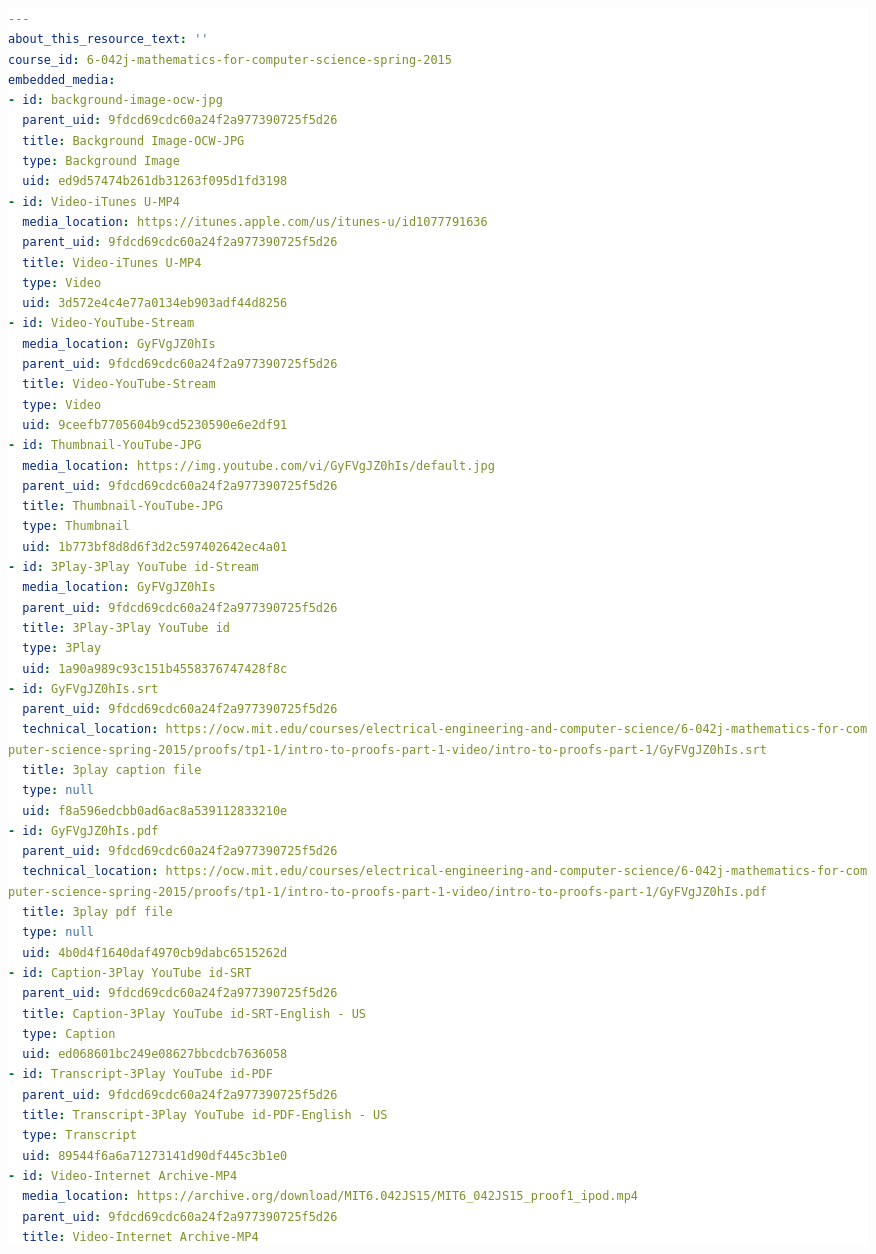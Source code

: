 ```yaml
---
about_this_resource_text: ''
course_id: 6-042j-mathematics-for-computer-science-spring-2015
embedded_media:
- id: background-image-ocw-jpg
  parent_uid: 9fdcd69cdc60a24f2a977390725f5d26
  title: Background Image-OCW-JPG
  type: Background Image
  uid: ed9d57474b261db31263f095d1fd3198
- id: Video-iTunes U-MP4
  media_location: https://itunes.apple.com/us/itunes-u/id1077791636
  parent_uid: 9fdcd69cdc60a24f2a977390725f5d26
  title: Video-iTunes U-MP4
  type: Video
  uid: 3d572e4c4e77a0134eb903adf44d8256
- id: Video-YouTube-Stream
  media_location: GyFVgJZ0hIs
  parent_uid: 9fdcd69cdc60a24f2a977390725f5d26
  title: Video-YouTube-Stream
  type: Video
  uid: 9ceefb7705604b9cd5230590e6e2df91
- id: Thumbnail-YouTube-JPG
  media_location: https://img.youtube.com/vi/GyFVgJZ0hIs/default.jpg
  parent_uid: 9fdcd69cdc60a24f2a977390725f5d26
  title: Thumbnail-YouTube-JPG
  type: Thumbnail
  uid: 1b773bf8d8d6f3d2c597402642ec4a01
- id: 3Play-3Play YouTube id-Stream
  media_location: GyFVgJZ0hIs
  parent_uid: 9fdcd69cdc60a24f2a977390725f5d26
  title: 3Play-3Play YouTube id
  type: 3Play
  uid: 1a90a989c93c151b4558376747428f8c
- id: GyFVgJZ0hIs.srt
  parent_uid: 9fdcd69cdc60a24f2a977390725f5d26
  technical_location: https://ocw.mit.edu/courses/electrical-engineering-and-computer-science/6-042j-mathematics-for-computer-science-spring-2015/proofs/tp1-1/intro-to-proofs-part-1-video/intro-to-proofs-part-1/GyFVgJZ0hIs.srt
  title: 3play caption file
  type: null
  uid: f8a596edcbb0ad6ac8a539112833210e
- id: GyFVgJZ0hIs.pdf
  parent_uid: 9fdcd69cdc60a24f2a977390725f5d26
  technical_location: https://ocw.mit.edu/courses/electrical-engineering-and-computer-science/6-042j-mathematics-for-computer-science-spring-2015/proofs/tp1-1/intro-to-proofs-part-1-video/intro-to-proofs-part-1/GyFVgJZ0hIs.pdf
  title: 3play pdf file
  type: null
  uid: 4b0d4f1640daf4970cb9dabc6515262d
- id: Caption-3Play YouTube id-SRT
  parent_uid: 9fdcd69cdc60a24f2a977390725f5d26
  title: Caption-3Play YouTube id-SRT-English - US
  type: Caption
  uid: ed068601bc249e08627bbcdcb7636058
- id: Transcript-3Play YouTube id-PDF
  parent_uid: 9fdcd69cdc60a24f2a977390725f5d26
  title: Transcript-3Play YouTube id-PDF-English - US
  type: Transcript
  uid: 89544f6a6a71273141d90df445c3b1e0
- id: Video-Internet Archive-MP4
  media_location: https://archive.org/download/MIT6.042JS15/MIT6_042JS15_proof1_ipod.mp4
  parent_uid: 9fdcd69cdc60a24f2a977390725f5d26
  title: Video-Internet Archive-MP4
```